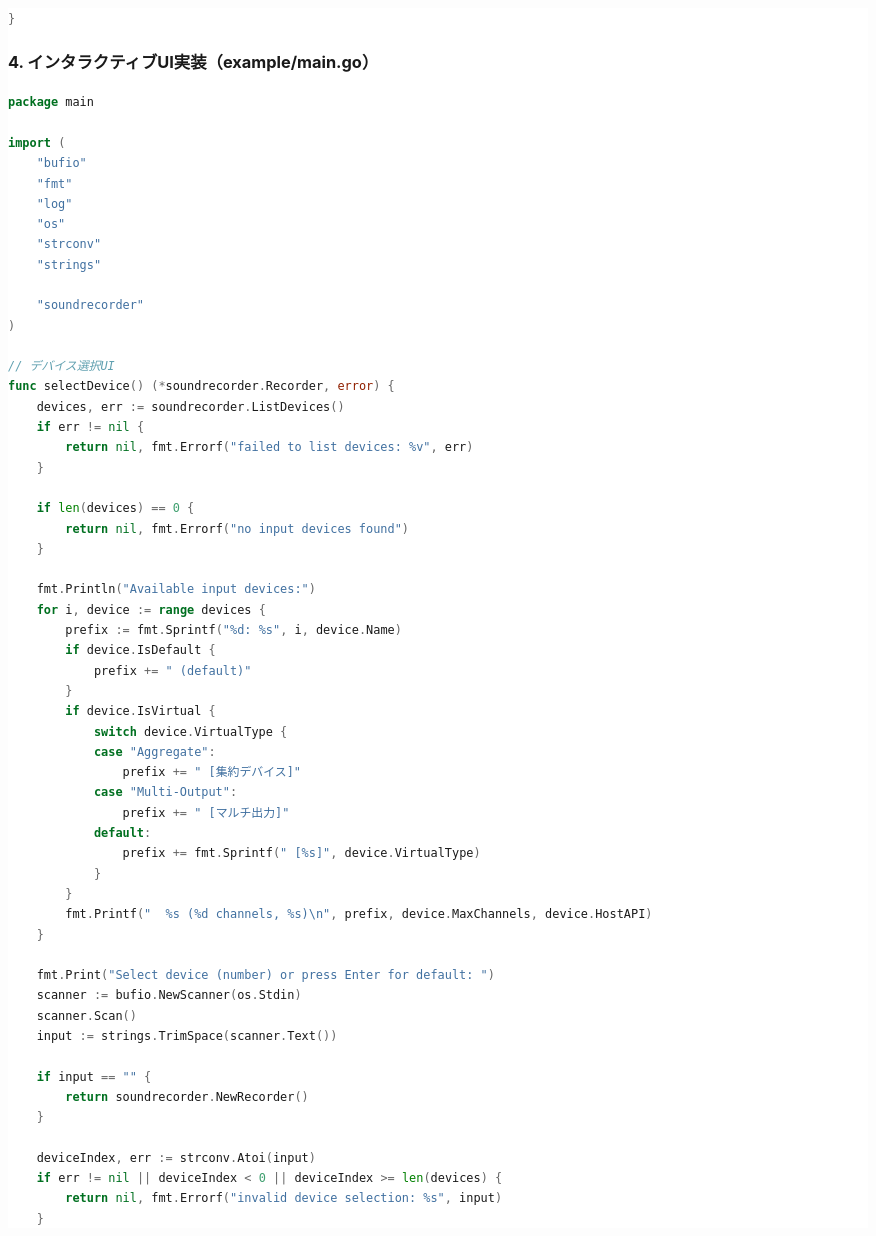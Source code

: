 ```go
}
```

### 4. インタラクティブUI実装（example/main.go）

```go
package main

import (
    "bufio"
    "fmt"
    "log"
    "os"
    "strconv"
    "strings"
    
    "soundrecorder"
)

// デバイス選択UI
func selectDevice() (*soundrecorder.Recorder, error) {
    devices, err := soundrecorder.ListDevices()
    if err != nil {
        return nil, fmt.Errorf("failed to list devices: %v", err)
    }

    if len(devices) == 0 {
        return nil, fmt.Errorf("no input devices found")
    }

    fmt.Println("Available input devices:")
    for i, device := range devices {
        prefix := fmt.Sprintf("%d: %s", i, device.Name)
        if device.IsDefault {
            prefix += " (default)"
        }
        if device.IsVirtual {
            switch device.VirtualType {
            case "Aggregate":
                prefix += " [集約デバイス]"
            case "Multi-Output":
                prefix += " [マルチ出力]"
            default:
                prefix += fmt.Sprintf(" [%s]", device.VirtualType)
            }
        }
        fmt.Printf("  %s (%d channels, %s)\n", prefix, device.MaxChannels, device.HostAPI)
    }

    fmt.Print("Select device (number) or press Enter for default: ")
    scanner := bufio.NewScanner(os.Stdin)
    scanner.Scan()
    input := strings.TrimSpace(scanner.Text())

    if input == "" {
        return soundrecorder.NewRecorder()
    }

    deviceIndex, err := strconv.Atoi(input)
    if err != nil || deviceIndex < 0 || deviceIndex >= len(devices) {
        return nil, fmt.Errorf("invalid device selection: %s", input)
    }

```